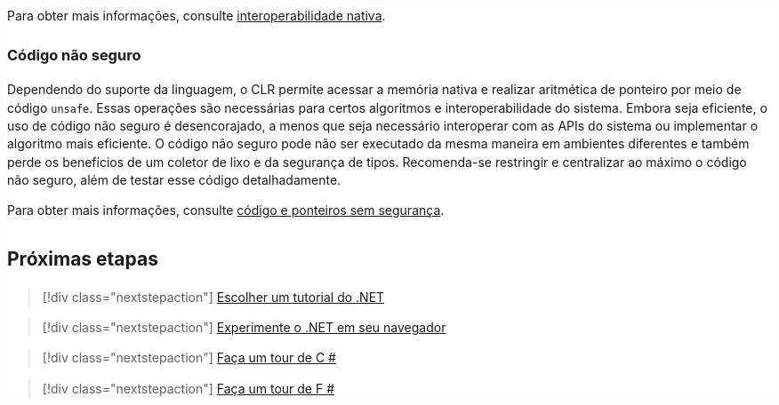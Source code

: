 Para obter mais informações, consulte [interoperabilidade nativa](../standard/native-interop/index.md).

### <a name="unsafe-code"></a>Código não seguro

Dependendo do suporte da linguagem, o CLR permite acessar a memória nativa e realizar aritmética de ponteiro por meio de código `unsafe`. Essas operações são necessárias para certos algoritmos e interoperabilidade do sistema. Embora seja eficiente, o uso de código não seguro é desencorajado, a menos que seja necessário interoperar com as APIs do sistema ou implementar o algoritmo mais eficiente. O código não seguro pode não ser executado da mesma maneira em ambientes diferentes e também perde os benefícios de um coletor de lixo e da segurança de tipos. Recomenda-se restringir e centralizar ao máximo o código não seguro, além de testar esse código detalhadamente.

Para obter mais informações, consulte [código e ponteiros sem segurança](../csharp/programming-guide/unsafe-code-pointers/index.md).

## <a name="next-steps"></a>Próximas etapas

> [!div class="nextstepaction"]
> [Escolher um tutorial do .NET](tutorials/index.md)

> [!div class="nextstepaction"]
> [Experimente o .NET em seu navegador](../csharp/tutorials/intro-to-csharp/numbers-in-csharp.yml)

> [!div class="nextstepaction"]
> [Faça um tour de C #](../csharp/tour-of-csharp/index.md)

> [!div class="nextstepaction"]
> [Faça um tour de F #](../fsharp/tour.md)

